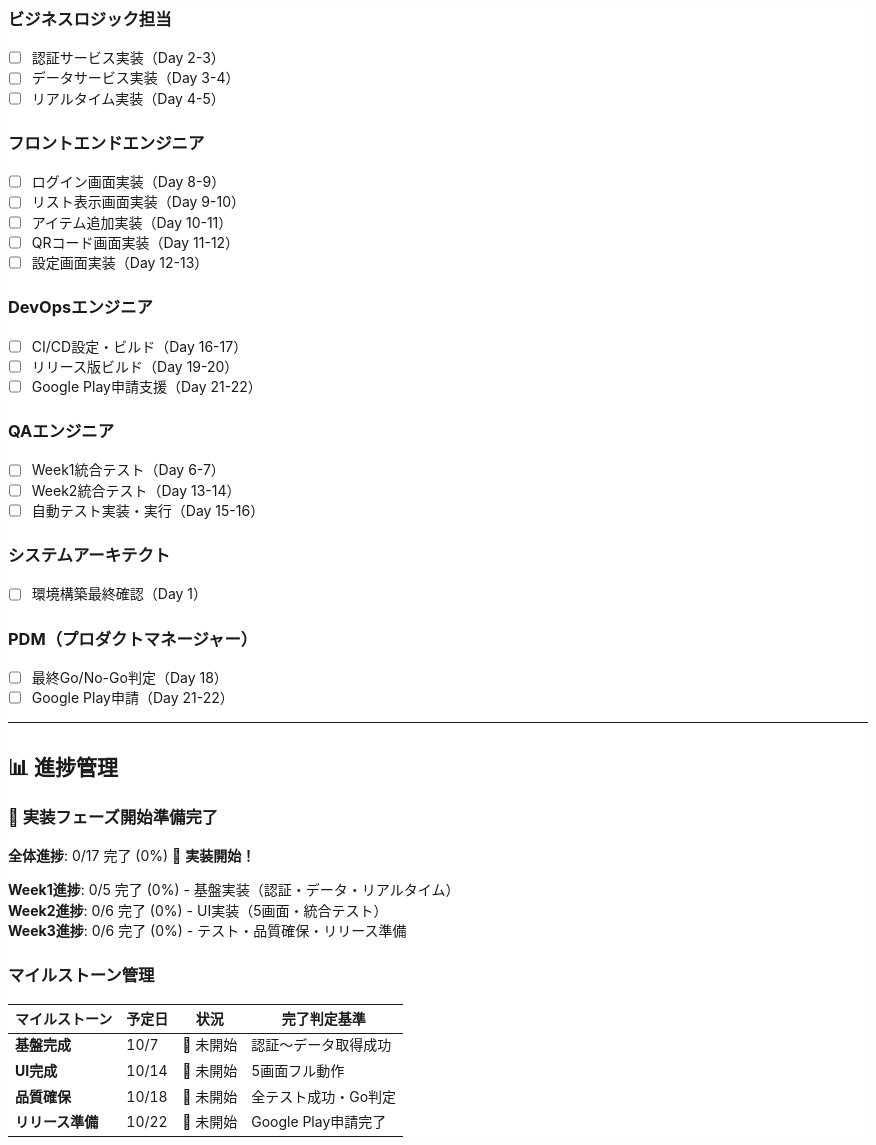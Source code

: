 ### ビジネスロジック担当
- [ ] 認証サービス実装（Day 2-3）
- [ ] データサービス実装（Day 3-4）
- [ ] リアルタイム実装（Day 4-5）

### フロントエンドエンジニア
- [ ] ログイン画面実装（Day 8-9）
- [ ] リスト表示画面実装（Day 9-10）
- [ ] アイテム追加実装（Day 10-11）
- [ ] QRコード画面実装（Day 11-12）
- [ ] 設定画面実装（Day 12-13）

### DevOpsエンジニア
- [ ] CI/CD設定・ビルド（Day 16-17）
- [ ] リリース版ビルド（Day 19-20）
- [ ] Google Play申請支援（Day 21-22）

### QAエンジニア
- [ ] Week1統合テスト（Day 6-7）
- [ ] Week2統合テスト（Day 13-14）
- [ ] 自動テスト実装・実行（Day 15-16）

### システムアーキテクト
- [ ] 環境構築最終確認（Day 1）

### PDM（プロダクトマネージャー）
- [ ] 最終Go/No-Go判定（Day 18）
- [ ] Google Play申請（Day 21-22）

---

## 📊 進捗管理

### 🎯 **実装フェーズ開始準備完了**

**全体進捗**: 0/17 完了 (0%) 🚀 **実装開始！**

**Week1進捗**: 0/5 完了 (0%) - 基盤実装（認証・データ・リアルタイム）  
**Week2進捗**: 0/6 完了 (0%) - UI実装（5画面・統合テスト）  
**Week3進捗**: 0/6 完了 (0%) - テスト・品質確保・リリース準備  

### マイルストーン管理

| マイルストーン | 予定日 | 状況 | 完了判定基準 |
|----------------|--------|------|--------------|
| **基盤完成** | 10/7 | 🔲 未開始 | 認証〜データ取得成功 |
| **UI完成** | 10/14 | 🔲 未開始 | 5画面フル動作 |
| **品質確保** | 10/18 | 🔲 未開始 | 全テスト成功・Go判定 |
| **リリース準備** | 10/22 | 🔲 未開始 | Google Play申請完了 |

